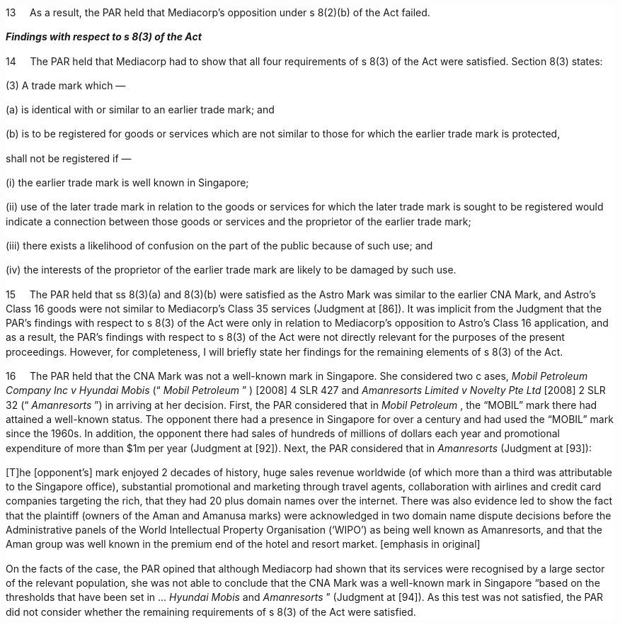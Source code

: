 13     As a result, the PAR held that Mediacorp’s opposition under s 8(2)(b) of the Act failed. 

**_Findings with respect to s 8(3) of the Act_** 

14     The PAR held that Mediacorp had to show that all four requirements of s 8(3) of the Act were satisfied. Section 8(3) states: 

 (3) A trade mark which — 

 (a) is identical with or similar to an earlier trade mark; and 

 (b) is to be registered for goods or services which are not similar to those for which the earlier trade mark is protected, 

 shall not be registered if — 

 (i) the earlier trade mark is well known in Singapore; 

 (ii) use of the later trade mark in relation to the goods or services for which the later trade mark is sought to be registered would indicate a connection between those goods or services and the proprietor of the earlier trade mark; 


 (iii) there exists a likelihood of confusion on the part of the public because of such use; and 

 (iv) the interests of the proprietor of the earlier trade mark are likely to be damaged by such use. 

15     The PAR held that ss 8(3)(a) and 8(3)(b) were satisfied as the Astro Mark was similar to the earlier CNA Mark, and Astro’s Class 16 goods were not similar to Mediacorp’s Class 35 services (Judgment at [86]). It was implicit from the Judgment that the PAR’s findings with respect to s 8(3) of the Act were only in relation to Mediacorp’s opposition to Astro’s Class 16 application, and as a result, the PAR’s findings with respect to s 8(3) of the Act were not directly relevant for the purposes of the present proceedings. However, for completeness, I will briefly state her findings for the remaining elements of s 8(3) of the Act. 

16     The PAR held that the CNA Mark was not a well-known mark in Singapore. She considered two c ases, _Mobil Petroleum Company Inc v Hyundai Mobis_ (“ _Mobil Petroleum_ ” ) <span class="citation">[2008] 4 SLR 427</span> and _Amanresorts Limited v Novelty Pte Ltd_ <span class="citation">[2008] 2 SLR 32</span> (“ _Amanresorts_ ”) in arriving at her decision. First, the PAR considered that in _Mobil Petroleum_ , the “MOBIL” mark there had attained a well-known status. The opponent there had a presence in Singapore for over a century and had used the “MOBIL” mark since the 1960s. In addition, the opponent there had sales of hundreds of millions of dollars each year and promotional expenditure of more than $1m per year (Judgment at [92]). Next, the PAR considered that in _Amanresorts_ (Judgment at [93]): 

 [T]he [opponent’s] mark enjoyed 2 decades of history, huge sales revenue worldwide (of which more than a third was attributable to the Singapore office), substantial promotional and marketing through travel agents, collaboration with airlines and credit card companies targeting the rich, that they had 20 plus domain names over the internet. There was also evidence led to show the fact that the plaintiff (owners of the Aman and Amanusa marks) were acknowledged in two domain name dispute decisions before the Administrative panels of the World Intellectual Property Organisation (‘WIPO’) as being well known as Amanresorts, and that the Aman group was well known in the premium end of the hotel and resort market. [emphasis in original] 

On the facts of the case, the PAR opined that although Mediacorp had shown that its services were recognised by a large sector of the relevant population, she was not able to conclude that the CNA Mark was a well-known mark in Singapore “based on the thresholds that have been set in ... _Hyundai Mobis_ and _Amanresorts_ ” (Judgment at [94]). As this test was not satisfied, the PAR did not consider whether the remaining requirements of s 8(3) of the Act were satisfied. 
